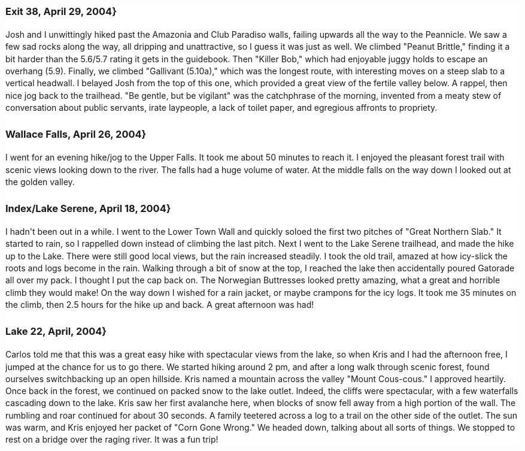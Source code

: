 ### Exit 38, April 29, 2004}
Josh and I unwittingly hiked past the Amazonia and Club Paradiso walls, failing
upwards all the way to the Peannicle. We saw a few sad rocks along the way, all
dripping and unattractive, so I guess it was just as well. We climbed
"Peanut Brittle," finding it a bit harder than the 5.6/5.7 rating it gets in
the guidebook. Then "Killer Bob," which had enjoyable juggy holds to escape an
overhang (5.9). Finally, we climbed "Gallivant (5.10a)," which was the longest
route, with interesting moves on a steep slab to a vertical headwall. I belayed
Josh from the top of this one, which provided a great view of the fertile valley
below. A rappel, then nice jog back to the trailhead. "Be gentle, but be
vigilant" was the catchphrase of the morning, invented from a meaty stew of
conversation about public servants, irate laypeople, a lack of toilet paper, and
egregious affronts to propriety.

### Wallace Falls, April 26, 2004}
I went for an evening hike/jog to the Upper Falls. It took me about
50 minutes to reach it. I enjoyed the pleasant forest trail with 
scenic views looking down to the river. The falls had a huge volume
of water. At the middle falls on the way down I looked out at the golden valley.

### Index/Lake Serene, April 18, 2004}
I hadn't been out in a while. I went to the Lower Town Wall and
quickly soloed the first two pitches of "Great Northern Slab." It
started to rain, so I rappelled down instead of climbing the last
pitch. Next I went to the Lake Serene trailhead, and made the hike up
to the Lake. There were still good local views, but the rain increased
steadily. I took the old trail, amazed at how icy-slick the roots and
logs become in the rain. Walking through a bit of snow at the top, I
reached the lake then accidentally poured Gatorade all over my pack. I
thought I put the cap back on. The Norwegian Buttresses looked pretty
amazing, what a great and horrible climb they would make! On the way
down I wished for a rain jacket, or maybe crampons for the icy
logs. It took me 35 minutes on the climb, then 2.5 hours for the hike
up and back. A great afternoon was had!

### Lake 22, April, 2004}
Carlos told me that this was a great easy hike with spectacular views from
the lake, so when Kris and I had the afternoon free, I jumped at the chance for us
to go there. We started hiking around 2 pm, and after a long walk through
scenic forest, found ourselves switchbacking up an open hillside. Kris named
a mountain across the valley "Mount Cous-cous." I approved heartily. Once back
in the forest, we continued on packed snow to the lake outlet. Indeed, the
cliffs were spectacular, with a few waterfalls cascading down to the lake.
Kris saw her first avalanche here, when blocks of snow fell away from a high
portion of the wall. The rumbling and roar continued for about 30 seconds.
A family teetered across a log to a trail on the other side of the outlet.
The sun was warm, and Kris enjoyed her packet of "Corn Gone Wrong." We headed
down, talking about all sorts of things. We stopped to rest on a bridge over
the raging river. It was a fun trip!
